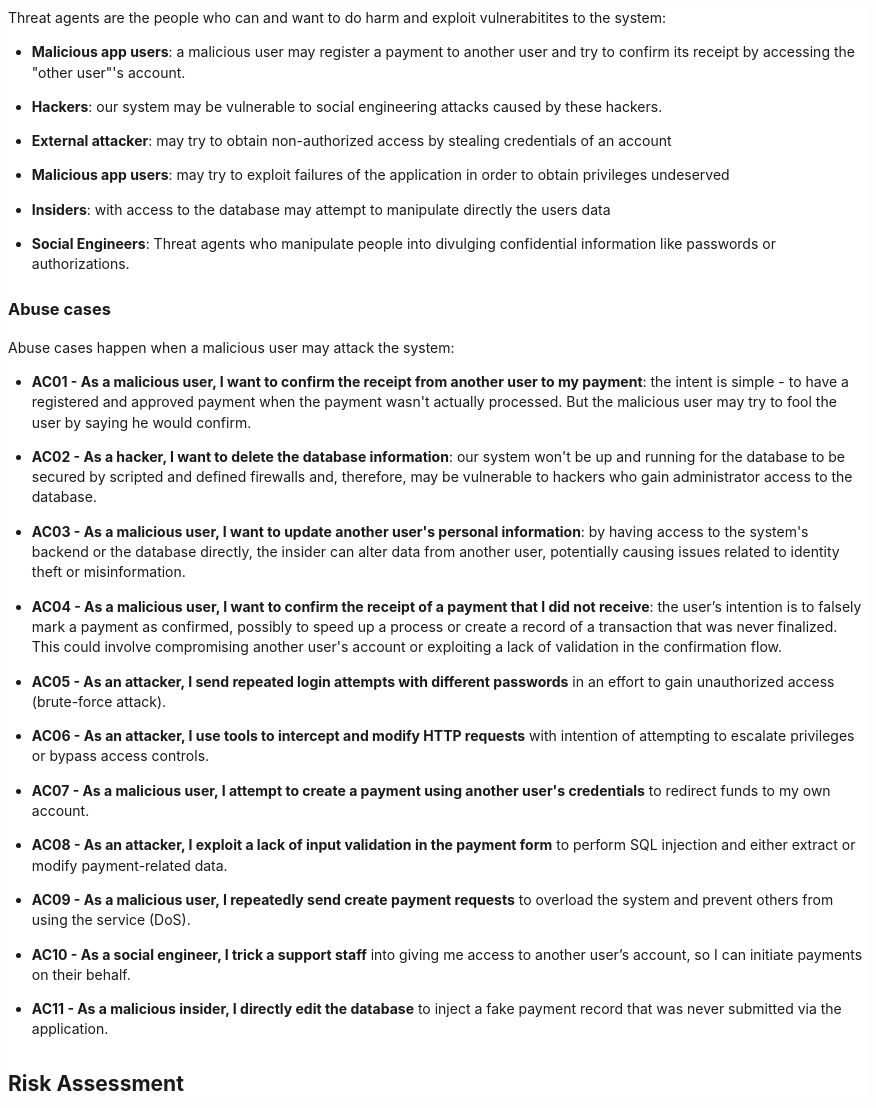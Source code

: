 Threat agents are the people who can and want to do harm and exploit vulnerabitites to the system:

- **Malicious app users**: a malicious user may register a payment to another user and try to confirm its receipt by accessing the "other user"'s account.

- **Hackers**: our system may be vulnerable to social engineering attacks caused by these hackers.
 
- **External attacker**: may try to obtain non-authorized access by stealing credentials of an account

- **Malicious app users**: may try to exploit failures of the application in order to obtain privileges undeserved

- **Insiders**: with access to the database may attempt to manipulate directly the users data

- **Social Engineers**: Threat agents who manipulate people into divulging confidential information like passwords or authorizations.

### Abuse cases

Abuse cases happen when a malicious user may attack the system:

- **AC01 - As a malicious user, I want to confirm the receipt from another user to my payment**: the intent is simple - to have a registered and approved payment when the payment wasn't actually processed. But the malicious user may try to fool the user by saying he would confirm.

- **AC02 - As a hacker, I want to delete the database information**: our system won't be up and running for the database to be secured by scripted and defined firewalls and, therefore, may be vulnerable to hackers who gain administrator access to the database.

- **AC03 - As a malicious user, I want to update another user's personal information**: by having access to the system's backend or the database directly, the insider can alter data from another user, potentially causing issues related to identity theft or misinformation.

- **AC04 - As a malicious user, I want to confirm the receipt of a payment that I did not receive**: the user’s intention is to falsely mark a payment as confirmed, possibly to speed up a process or create a record of a transaction that was never finalized. This could involve compromising another user's account or exploiting a lack of validation in the confirmation flow.

- **AC05 - As an attacker, I send repeated login attempts with different passwords** in an effort to gain unauthorized access (brute-force attack).

- **AC06 - As an attacker, I use tools to intercept and modify HTTP requests** with intention of attempting to escalate privileges or bypass access controls.

- **AC07 - As a malicious user, I attempt to create a payment using another user's credentials** to redirect funds to my own account.

- **AC08 - As an attacker, I exploit a lack of input validation in the payment form** to perform SQL injection and either extract or modify payment-related data.

- **AC09 - As a malicious user, I repeatedly send create payment requests** to overload the system and prevent others from using the service (DoS).

- **AC10 - As a social engineer, I trick a support staff** into giving me access to another user’s account, so I can initiate payments on their behalf.

- **AC11 - As a malicious insider, I directly edit the database** to inject a fake payment record that was never submitted via the application.
## Risk Assessment
